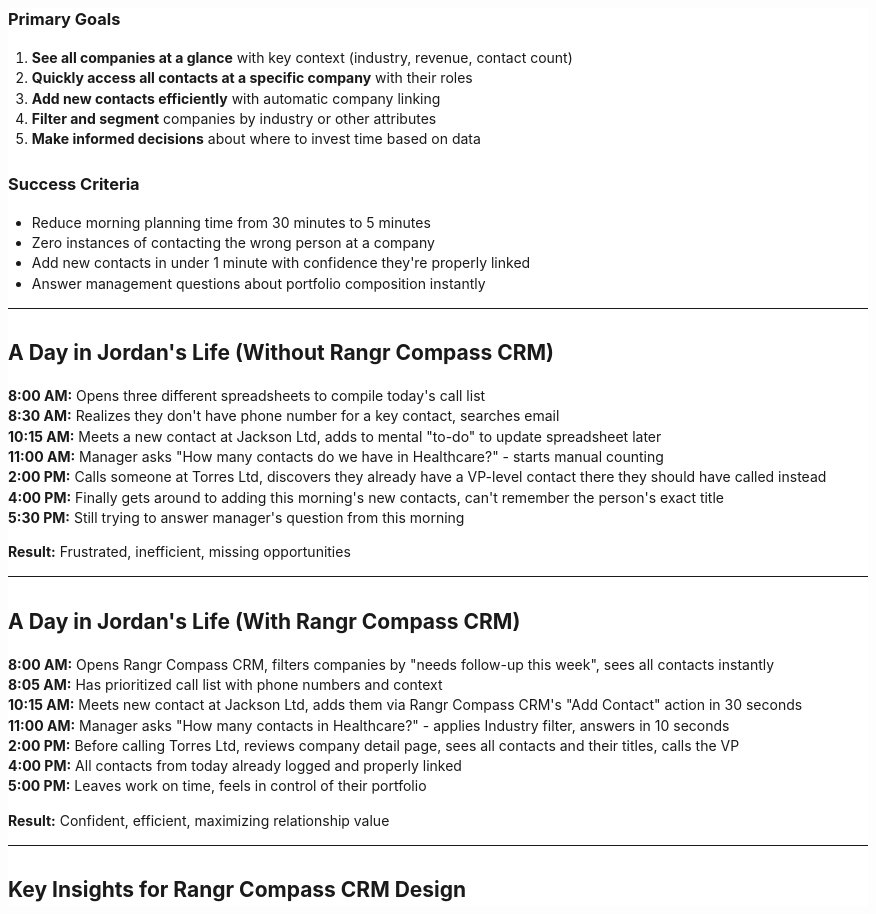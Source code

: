 ### Primary Goals
1. **See all companies at a glance** with key context (industry, revenue, contact count)
2. **Quickly access all contacts at a specific company** with their roles
3. **Add new contacts efficiently** with automatic company linking
4. **Filter and segment** companies by industry or other attributes
5. **Make informed decisions** about where to invest time based on data

### Success Criteria
- Reduce morning planning time from 30 minutes to 5 minutes
- Zero instances of contacting the wrong person at a company
- Add new contacts in under 1 minute with confidence they're properly linked
- Answer management questions about portfolio composition instantly

---

## A Day in Jordan's Life (Without Rangr Compass CRM)

**8:00 AM:** Opens three different spreadsheets to compile today's call list  
**8:30 AM:** Realizes they don't have phone number for a key contact, searches email  
**10:15 AM:** Meets a new contact at Jackson Ltd, adds to mental "to-do" to update spreadsheet later  
**11:00 AM:** Manager asks "How many contacts do we have in Healthcare?" - starts manual counting  
**2:00 PM:** Calls someone at Torres Ltd, discovers they already have a VP-level contact there they should have called instead  
**4:00 PM:** Finally gets around to adding this morning's new contacts, can't remember the person's exact title  
**5:30 PM:** Still trying to answer manager's question from this morning  

**Result:** Frustrated, inefficient, missing opportunities

---

## A Day in Jordan's Life (With Rangr Compass CRM)

**8:00 AM:** Opens Rangr Compass CRM, filters companies by "needs follow-up this week", sees all contacts instantly  
**8:05 AM:** Has prioritized call list with phone numbers and context  
**10:15 AM:** Meets new contact at Jackson Ltd, adds them via Rangr Compass CRM's "Add Contact" action in 30 seconds  
**11:00 AM:** Manager asks "How many contacts in Healthcare?" - applies Industry filter, answers in 10 seconds  
**2:00 PM:** Before calling Torres Ltd, reviews company detail page, sees all contacts and their titles, calls the VP  
**4:00 PM:** All contacts from today already logged and properly linked  
**5:00 PM:** Leaves work on time, feels in control of their portfolio  

**Result:** Confident, efficient, maximizing relationship value

---

## Key Insights for Rangr Compass CRM Design
